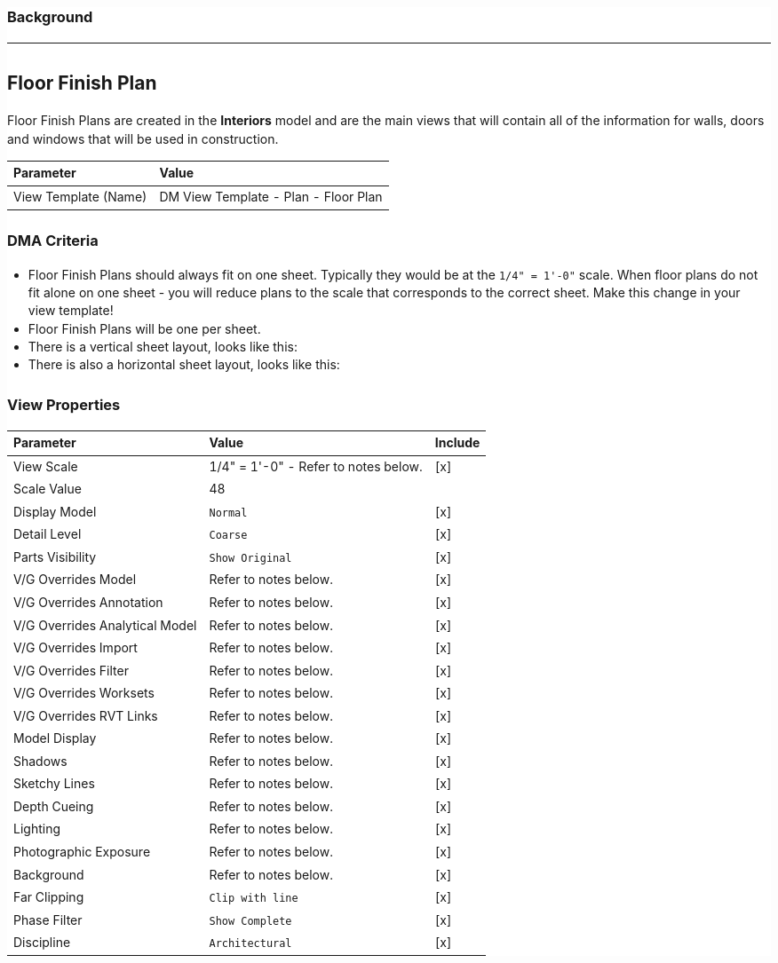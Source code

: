### Background

---

## Floor Finish Plan

Floor Finish Plans are created in the **Interiors** model and are the main views that will contain all of the information for walls, doors and windows that will be used in construction.

| Parameter            | Value                                |
| :------------------- | :----------------------------------- |
| View Template (Name) | DM View Template - Plan - Floor Plan |

### DMA Criteria

* Floor Finish Plans should always fit on one sheet. Typically they would be at the `1/4" = 1'-0"` scale. When floor plans do not fit alone on one sheet - you will reduce plans to the scale that corresponds to the correct sheet. Make this change in your view template!
* Floor Finish Plans will be one per sheet.
* There is a vertical sheet layout, looks like this:
* There is also a horizontal sheet layout, looks like this:

### View Properties

| Parameter                      | Value                                | Include |
| :----------------------------- | :----------------------------------- | :------ |
| View Scale                     | 1/4" = 1'-0" - Refer to notes below. | \[x]    |
| Scale Value                    | 48                                   |         |
| Display Model                  | `Normal`                             | \[x]    |
| Detail Level                   | `Coarse`                             | \[x]    |
| Parts Visibility               | `Show Original`                      | \[x]    |
| V/G Overrides Model            | Refer to notes below.                | \[x]    |
| V/G Overrides Annotation       | Refer to notes below.                | \[x]    |
| V/G Overrides Analytical Model | Refer to notes below.                | \[x]    |
| V/G Overrides Import           | Refer to notes below.                | \[x]    |
| V/G Overrides Filter           | Refer to notes below.                | \[x]    |
| V/G Overrides Worksets         | Refer to notes below.                | \[x]    |
| V/G Overrides RVT Links        | Refer to notes below.                | \[x]    |
| Model Display                  | Refer to notes below.                | \[x]    |
| Shadows                        | Refer to notes below.                | \[x]    |
| Sketchy Lines                  | Refer to notes below.                | \[x]    |
| Depth Cueing                   | Refer to notes below.                | \[x]    |
| Lighting                       | Refer to notes below.                | \[x]    |
| Photographic Exposure          | Refer to notes below.                | \[x]    |
| Background                     | Refer to notes below.                | \[x]    |
| Far Clipping                   | `Clip with line`                     | \[x]    |
| Phase Filter                   | `Show Complete`                      | \[x]    |
| Discipline                     | `Architectural`                      | \[x]    |